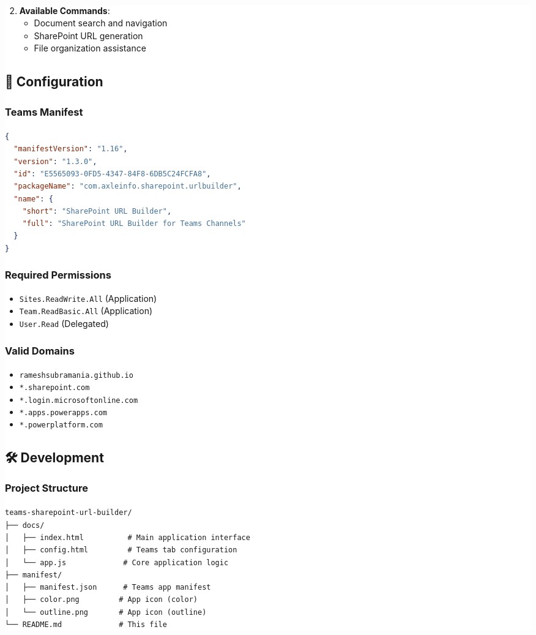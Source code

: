 2. **Available Commands**:
   - Document search and navigation
   - SharePoint URL generation
   - File organization assistance

## 🔧 Configuration

### Teams Manifest

```json
{
  "manifestVersion": "1.16",
  "version": "1.3.0",
  "id": "E5565093-0FD5-4347-84F8-6DB5C24FCFA8",
  "packageName": "com.axleinfo.sharepoint.urlbuilder",
  "name": {
    "short": "SharePoint URL Builder",
    "full": "SharePoint URL Builder for Teams Channels"
  }
}
```

### Required Permissions

- `Sites.ReadWrite.All` (Application)
- `Team.ReadBasic.All` (Application)
- `User.Read` (Delegated)

### Valid Domains

- `rameshsubramania.github.io`
- `*.sharepoint.com`
- `*.login.microsoftonline.com`
- `*.apps.powerapps.com`
- `*.powerplatform.com`

## 🛠️ Development

### Project Structure

```
teams-sharepoint-url-builder/
├── docs/
│   ├── index.html          # Main application interface
│   ├── config.html         # Teams tab configuration
│   └── app.js             # Core application logic
├── manifest/
│   ├── manifest.json      # Teams app manifest
│   ├── color.png         # App icon (color)
│   └── outline.png       # App icon (outline)
└── README.md             # This file
```
